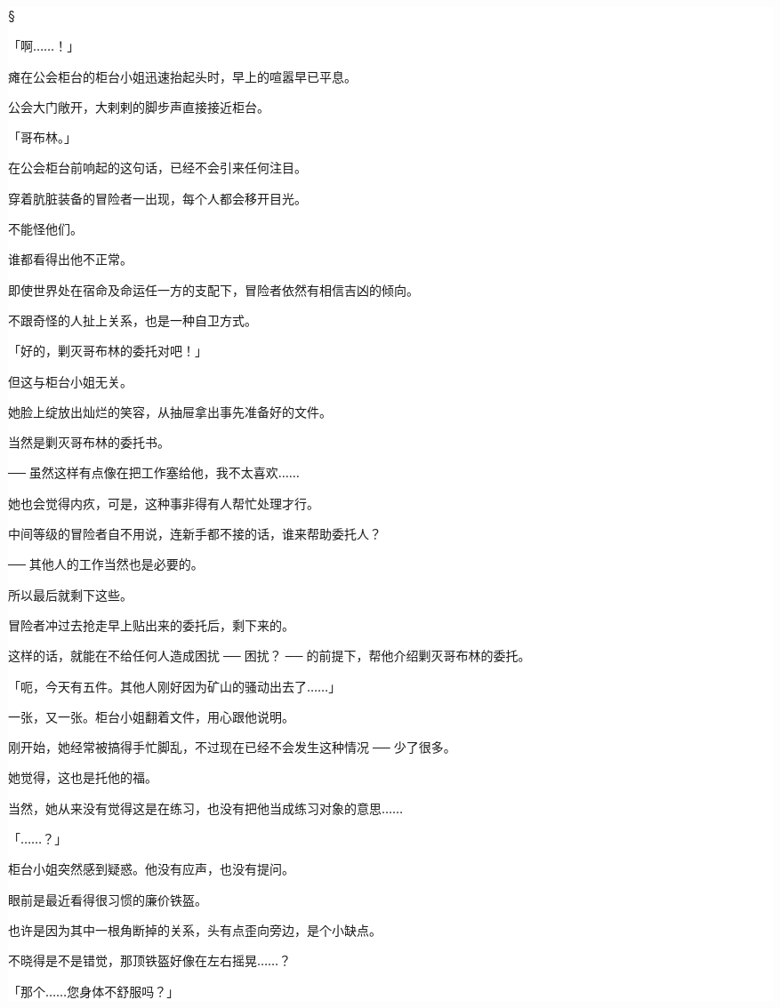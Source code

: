 §

「啊……！」

瘫在公会柜台的柜台小姐迅速抬起头时，早上的喧嚣早已平息。

公会大门敞开，大剌剌的脚步声直接接近柜台。

「哥布林。」

在公会柜台前响起的这句话，已经不会引来任何注目。

穿着肮脏装备的冒险者一出现，每个人都会移开目光。

不能怪他们。

谁都看得出他不正常。

即使世界处在宿命及命运任一方的支配下，冒险者依然有相信吉凶的倾向。

不跟奇怪的人扯上关系，也是一种自卫方式。

「好的，剿灭哥布林的委托对吧！」

但这与柜台小姐无关。

她脸上绽放出灿烂的笑容，从抽屉拿出事先准备好的文件。

当然是剿灭哥布林的委托书。

── 虽然这样有点像在把工作塞给他，我不太喜欢……

她也会觉得内疚，可是，这种事非得有人帮忙处理才行。

中间等级的冒险者自不用说，连新手都不接的话，谁来帮助委托人？

── 其他人的工作当然也是必要的。

所以最后就剩下这些。

冒险者冲过去抢走早上贴出来的委托后，剩下来的。

这样的话，就能在不给任何人造成困扰 ── 困扰？ ── 的前提下，帮他介绍剿灭哥布林的委托。

「呃，今天有五件。其他人刚好因为矿山的骚动出去了……」

一张，又一张。柜台小姐翻着文件，用心跟他说明。

刚开始，她经常被搞得手忙脚乱，不过现在已经不会发生这种情况 ── 少了很多。

她觉得，这也是托他的福。

当然，她从来没有觉得这是在练习，也没有把他当成练习对象的意思……

「……？」

柜台小姐突然感到疑惑。他没有应声，也没有提问。

眼前是最近看得很习惯的廉价铁盔。

也许是因为其中一根角断掉的关系，头有点歪向旁边，是个小缺点。

不晓得是不是错觉，那顶铁盔好像在左右摇晃……？

「那个……您身体不舒服吗？」
